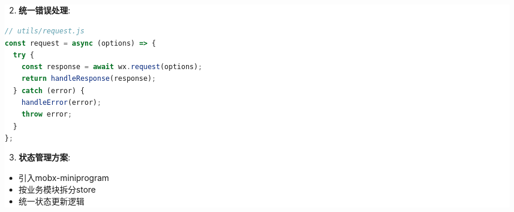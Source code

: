 2. **统一错误处理**:
```javascript
// utils/request.js
const request = async (options) => {
  try {
    const response = await wx.request(options);
    return handleResponse(response);
  } catch (error) {
    handleError(error);
    throw error;
  }
};
```

3. **状态管理方案**:
- 引入mobx-miniprogram
- 按业务模块拆分store
- 统一状态更新逻辑